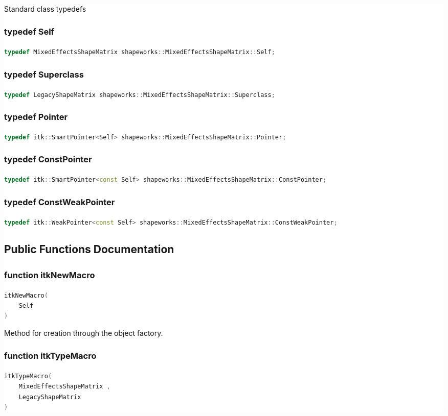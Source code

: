 
Standard class typedefs 


### typedef Self

```cpp
typedef MixedEffectsShapeMatrix shapeworks::MixedEffectsShapeMatrix::Self;
```


### typedef Superclass

```cpp
typedef LegacyShapeMatrix shapeworks::MixedEffectsShapeMatrix::Superclass;
```


### typedef Pointer

```cpp
typedef itk::SmartPointer<Self> shapeworks::MixedEffectsShapeMatrix::Pointer;
```


### typedef ConstPointer

```cpp
typedef itk::SmartPointer<const Self> shapeworks::MixedEffectsShapeMatrix::ConstPointer;
```


### typedef ConstWeakPointer

```cpp
typedef itk::WeakPointer<const Self> shapeworks::MixedEffectsShapeMatrix::ConstWeakPointer;
```


## Public Functions Documentation

### function itkNewMacro

```cpp
itkNewMacro(
    Self 
)
```


Method for creation through the object factory. 


### function itkTypeMacro

```cpp
itkTypeMacro(
    MixedEffectsShapeMatrix ,
    LegacyShapeMatrix 
)
```
